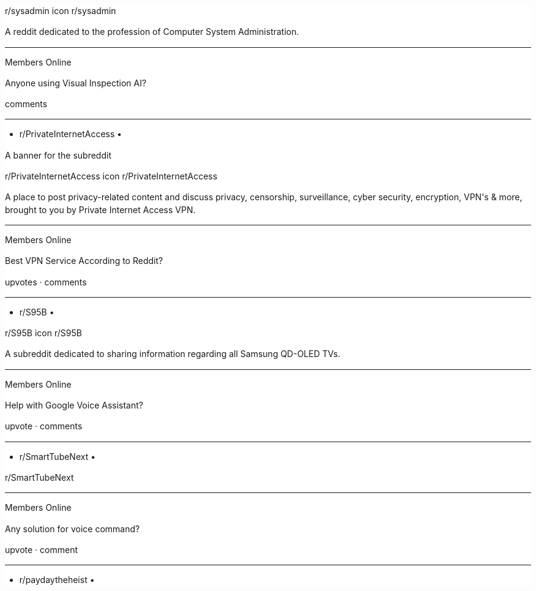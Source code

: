 r/sysadmin icon  r/sysadmin 

A reddit dedicated to the profession of Computer System Administration. 

* * *

Members Online

 Anyone using Visual Inspection AI?  

comments

* * *

  *  r/PrivateInternetAccess •  

A banner for the subreddit 

r/PrivateInternetAccess icon  r/PrivateInternetAccess 

A place to post privacy-related content and discuss privacy, censorship, surveillance, cyber security, encryption, VPN's & more, brought to you by Private Internet Access VPN. 

* * *

Members Online

 Best VPN Service According to Reddit?  

upvotes · comments

* * *

  *  r/S95B •  

r/S95B icon  r/S95B 

A subreddit dedicated to sharing information regarding all Samsung QD-OLED TVs. 

* * *

Members Online

 Help with Google Voice Assistant?  

upvote · comments

* * *

  *  r/SmartTubeNext •  

r/SmartTubeNext 

* * *

Members Online

 Any solution for voice command?  

upvote · comment

* * *

  *  r/paydaytheheist •  
